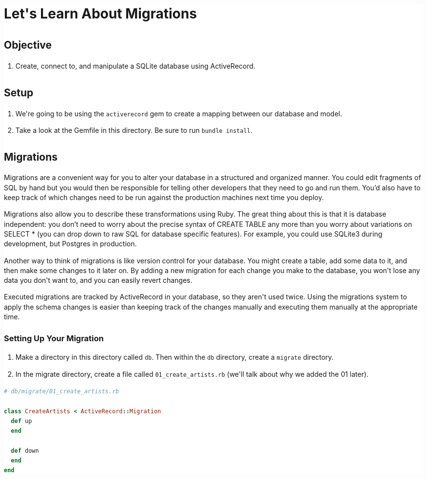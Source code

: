# Let's Learn About Migrations

## Objective

1. Create, connect to, and manipulate a SQLite database using ActiveRecord.

## Setup

1) We're going to be using the `activerecord` gem to create a mapping between our database and model.

2) Take a look at the Gemfile in this directory. Be sure to run `bundle install`.

## Migrations

Migrations are a convenient way for you to alter your database in a structured and organized manner. You could edit fragments of SQL by hand but you would then be responsible for telling other developers that they need to go and run them. You’d also have to keep track of which changes need to be run against the production machines next time you deploy.

Migrations also allow you to describe these transformations using Ruby. The great thing about this is that it is database independent: you don’t need to worry about the precise syntax of CREATE TABLE any more than you worry about variations on SELECT * (you can drop down to raw SQL for database specific features). For example, you could use SQLite3 during development, but Postgres in production.

Another way to think of migrations is like version control for your database. You might create a table, add some data to it, and then make some changes to it later on. By adding a new migration for each change you make to the database, you won't lose any data you don't want to, and you can easily revert changes.

Executed migrations are tracked by ActiveRecord in your database, so they aren't used twice. Using the migrations system to apply the schema changes is easier than keeping track of the changes manually and executing them manually at the appropriate time.

### Setting Up Your Migration

1. Make a directory in this directory called `db`. Then within the `db` directory, create a `migrate` directory.

2. In the migrate directory, create a file called `01_create_artists.rb` (we'll talk about why we added the 01 later).

```ruby
# db/migrate/01_create_artists.rb

class CreateArtists < ActiveRecord::Migration
  def up
  end

  def down
  end
end
```
